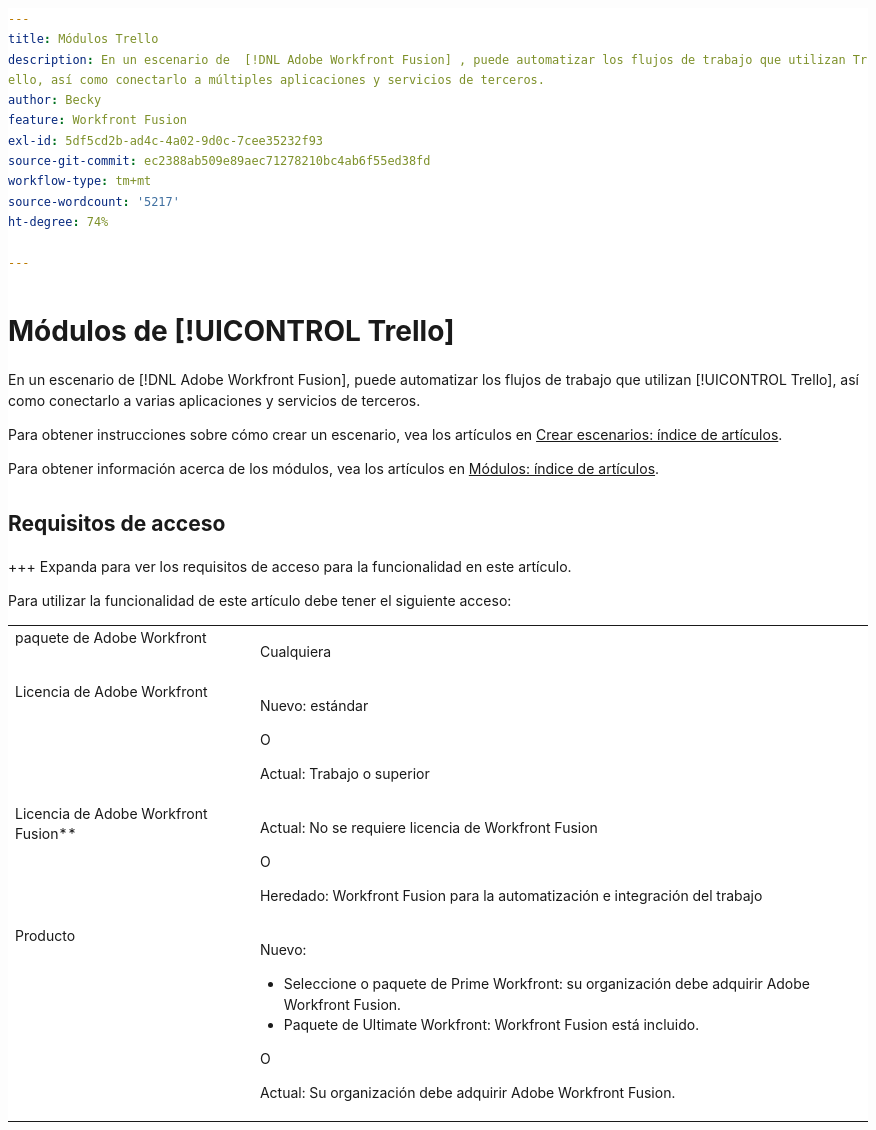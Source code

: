 ```yaml
---
title: Módulos Trello
description: En un escenario de  [!DNL Adobe Workfront Fusion] , puede automatizar los flujos de trabajo que utilizan Trello, así como conectarlo a múltiples aplicaciones y servicios de terceros.
author: Becky
feature: Workfront Fusion
exl-id: 5df5cd2b-ad4c-4a02-9d0c-7cee35232f93
source-git-commit: ec2388ab509e89aec71278210bc4ab6f55ed38fd
workflow-type: tm+mt
source-wordcount: '5217'
ht-degree: 74%

---
```


# Módulos de [!UICONTROL Trello]

En un escenario de [!DNL Adobe Workfront Fusion], puede automatizar los flujos de trabajo que utilizan [!UICONTROL Trello], así como conectarlo a varias aplicaciones y servicios de terceros.

Para obtener instrucciones sobre cómo crear un escenario, vea los artículos en [Crear escenarios: índice de artículos](/help/workfront-fusion/create-scenarios/create-scenarios-toc.md).

Para obtener información acerca de los módulos, vea los artículos en [Módulos: índice de artículos](/help/workfront-fusion/references/modules/modules-toc.md).

## Requisitos de acceso

+++ Expanda para ver los requisitos de acceso para la funcionalidad en este artículo.

Para utilizar la funcionalidad de este artículo debe tener el siguiente acceso:

<table style="table-layout:auto">
 <col> 
 <col> 
 <tbody> 
  <tr> 
   <td role="rowheader">paquete de Adobe Workfront</td> 
   <td> <p>Cualquiera</p> </td> 
  </tr> 
  <tr data-mc-conditions=""> 
   <td role="rowheader">Licencia de Adobe Workfront</td> 
   <td> <p>Nuevo: estándar</p><p>O</p><p>Actual: Trabajo o superior</p> </td> 
  </tr> 
  <tr> 
   <td role="rowheader">Licencia de Adobe Workfront Fusion**</td> 
   <td>
   <p>Actual: No se requiere licencia de Workfront Fusion</p>
   <p>O</p>
   <p>Heredado: Workfront Fusion para la automatización e integración del trabajo </p>
   </td> 
  </tr> 
  <tr> 
   <td role="rowheader">Producto</td> 
   <td>
   <p>Nuevo:</p> <ul><li>Seleccione o paquete de Prime Workfront: su organización debe adquirir Adobe Workfront Fusion.</li><li>Paquete de Ultimate Workfront: Workfront Fusion está incluido.</li></ul>
   <p>O</p>
   <p>Actual: Su organización debe adquirir Adobe Workfront Fusion.</p>
   </td> 
  </tr>
 </tbody> 
</table>
